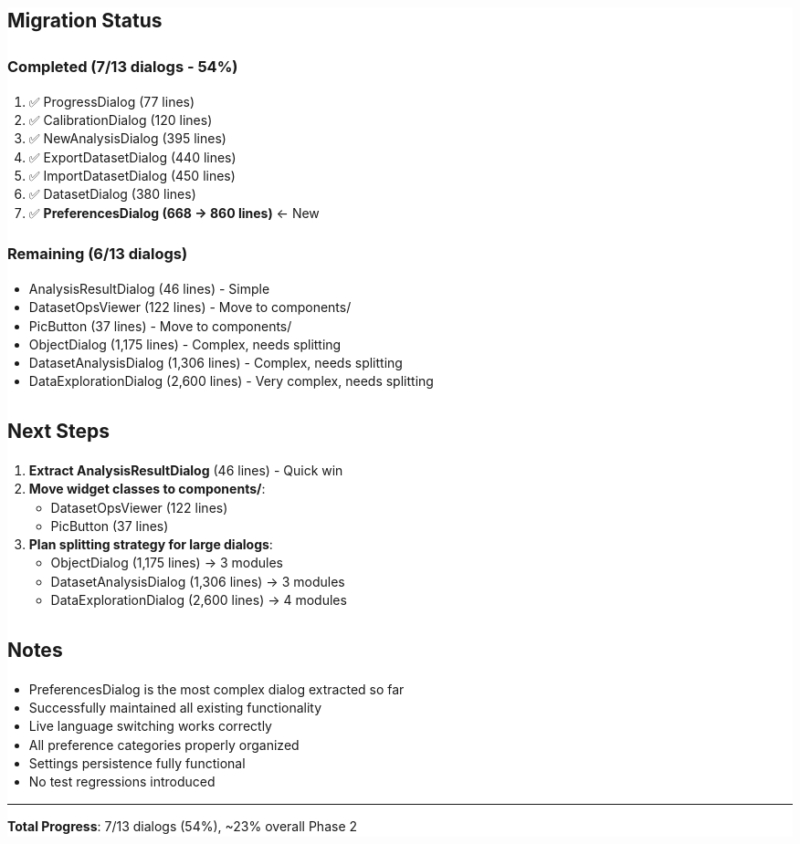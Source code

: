 ## Migration Status

### Completed (7/13 dialogs - 54%)
1. ✅ ProgressDialog (77 lines)
2. ✅ CalibrationDialog (120 lines)
3. ✅ NewAnalysisDialog (395 lines)
4. ✅ ExportDatasetDialog (440 lines)
5. ✅ ImportDatasetDialog (450 lines)
6. ✅ DatasetDialog (380 lines)
7. ✅ **PreferencesDialog (668 → 860 lines)** ← New

### Remaining (6/13 dialogs)
- AnalysisResultDialog (46 lines) - Simple
- DatasetOpsViewer (122 lines) - Move to components/
- PicButton (37 lines) - Move to components/
- ObjectDialog (1,175 lines) - Complex, needs splitting
- DatasetAnalysisDialog (1,306 lines) - Complex, needs splitting
- DataExplorationDialog (2,600 lines) - Very complex, needs splitting

## Next Steps

1. **Extract AnalysisResultDialog** (46 lines) - Quick win
2. **Move widget classes to components/**:
   - DatasetOpsViewer (122 lines)
   - PicButton (37 lines)
3. **Plan splitting strategy for large dialogs**:
   - ObjectDialog (1,175 lines) → 3 modules
   - DatasetAnalysisDialog (1,306 lines) → 3 modules
   - DataExplorationDialog (2,600 lines) → 4 modules

## Notes

- PreferencesDialog is the most complex dialog extracted so far
- Successfully maintained all existing functionality
- Live language switching works correctly
- All preference categories properly organized
- Settings persistence fully functional
- No test regressions introduced

---

**Total Progress**: 7/13 dialogs (54%), ~23% overall Phase 2
